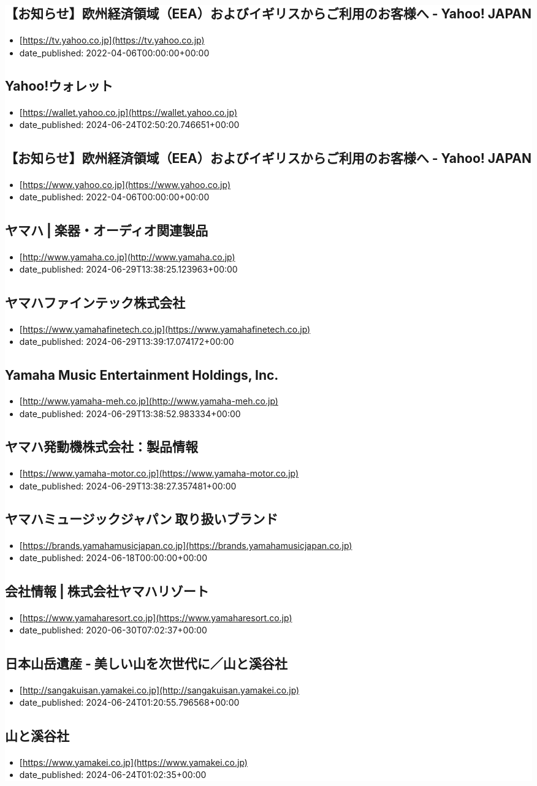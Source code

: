  ## 【お知らせ】欧州経済領域（EEA）およびイギリスからご利用のお客様へ - Yahoo! JAPAN
 - [https://tv.yahoo.co.jp](https://tv.yahoo.co.jp)
 - date_published: 2022-04-06T00:00:00+00:00

 ## Yahoo!ウォレット
 - [https://wallet.yahoo.co.jp](https://wallet.yahoo.co.jp)
 - date_published: 2024-06-24T02:50:20.746651+00:00

 ## 【お知らせ】欧州経済領域（EEA）およびイギリスからご利用のお客様へ - Yahoo! JAPAN
 - [https://www.yahoo.co.jp](https://www.yahoo.co.jp)
 - date_published: 2022-04-06T00:00:00+00:00

 ## ヤマハ | 楽器・オーディオ関連製品
 - [http://www.yamaha.co.jp](http://www.yamaha.co.jp)
 - date_published: 2024-06-29T13:38:25.123963+00:00

 ## ヤマハファインテック株式会社
 - [https://www.yamahafinetech.co.jp](https://www.yamahafinetech.co.jp)
 - date_published: 2024-06-29T13:39:17.074172+00:00

 ## Yamaha Music Entertainment Holdings, Inc.
 - [http://www.yamaha-meh.co.jp](http://www.yamaha-meh.co.jp)
 - date_published: 2024-06-29T13:38:52.983334+00:00

 ## ヤマハ発動機株式会社：製品情報
 - [https://www.yamaha-motor.co.jp](https://www.yamaha-motor.co.jp)
 - date_published: 2024-06-29T13:38:27.357481+00:00

 ## ヤマハミュージックジャパン 取り扱いブランド
 - [https://brands.yamahamusicjapan.co.jp](https://brands.yamahamusicjapan.co.jp)
 - date_published: 2024-06-18T00:00:00+00:00

 ## 会社情報 | 株式会社ヤマハリゾート
 - [https://www.yamaharesort.co.jp](https://www.yamaharesort.co.jp)
 - date_published: 2020-06-30T07:02:37+00:00

 ## 日本山岳遺産 - 美しい山を次世代に／山と溪谷社
 - [http://sangakuisan.yamakei.co.jp](http://sangakuisan.yamakei.co.jp)
 - date_published: 2024-06-24T01:20:55.796568+00:00

 ## 山と溪谷社
 - [https://www.yamakei.co.jp](https://www.yamakei.co.jp)
 - date_published: 2024-06-24T01:02:35+00:00
